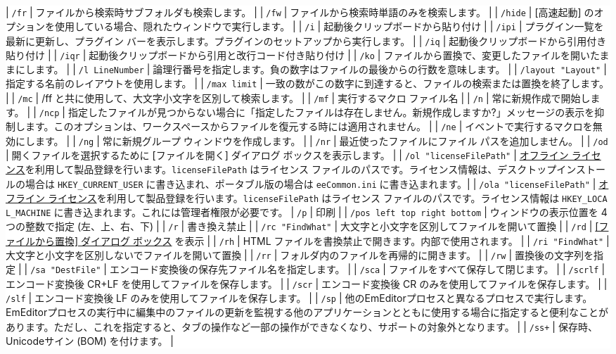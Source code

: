 | `/fr` | ファイルから検索時サブフォルダも検索します。 |
| `/fw` | ファイルから検索時単語のみを検索します。 |
| `/hide` | \[高速起動\] のオプションを使用している場合、隠れたウィンドウで実行します。 |
| `/i` | 起動後クリップボードから貼り付け |
| `/ipi` | プラグイン一覧を最新に更新し、プラグイン バーを表示します。プラグインのセットアップから実行します。 |
| `/iq` | 起動後クリップボードから引用付き貼り付け |
| `/iqr` | 起動後クリップボードから引用と改行コード付き貼り付け |
| `/ko` | ファイルから置換で、変更したファイルを開いたままにします。 |
| `/l LineNumber` | 論理行番号を指定します。負の数字はファイルの最後からの行数を意味します。 |
| `/layout "Layout"` | 指定する名前のレイアウトを使用します。 |
| `/max limit` | 一致の数がこの数字に到達すると、ファイルの検索または置換を終了します。 |
| `/mc` | /ff と共に使用して、大文字小文字を区別して検索します。 |
| `/mf` | 実行するマクロ ファイル名 |
| `/n` | 常に新規作成で開始します。 |
| `/ncp` | 指定したファイルが見つからない場合に「指定したファイルは存在しません。新規作成しますか?」メッセージの表示を抑制します。このオプションは、ワークスペースからファイルを復元する時には適用されません。 |
| `/ne` | イベントで実行するマクロを無効にします。 |
| `/ng` | 常に新規グループ ウィンドウを作成します。 |
| `/nr` | 最近使ったファイルにファイル パスを追加しません。 |
| `/od` | 開くファイルを選択するために \[ファイルを開く\] ダイアログ ボックスを表示します。 |
| `/ol "licenseFilePath"` | [オフライン ライセンス](../offline_registration/index)を利用して製品登録を行います。`licenseFilePath` はライセンス ファイルのパスです。ライセンス情報は、デスクトップインストールの場合は `HKEY_CURRENT_USER` に書き込まれ、ポータブル版の場合は `eeCommon.ini` に書き込まれます。|
| `/ola "licenseFilePath"` | [オフライン ライセンス](../offline_registration/index)を利用して製品登録を行います。`licenseFilePath` はライセンス ファイルのパスです。ライセンス情報は `HKEY_LOCAL_MACHINE` に書き込まれます。これには管理者権限が必要です。
| `/p` | 印刷 |
| `/pos left top right bottom` | ウィンドウの表示位置を 4 つの整数で指定 (左、上、右、下) |
| `/r` | 書き換え禁止 |
| `/rc "FindWhat"` | 大文字と小文字を区別してファイルを開いて置換 |
| `/rd` | [\[ファイルから置換\] ダイアログ ボックス](../../dlg/replace_in_files/index) を表示 |
| `/rh` | HTML ファイルを書換禁止で開きます。内部で使用されます。 |
| `/ri "FindWhat"` | 大文字と小文字を区別しないでファイルを開いて置換 |
| `/rr` | フォルダ内のファイルを再帰的に開きます。 |
| `/rw` | 置換後の文字列を指定 |
| `/sa "DestFile"` | エンコード変換後の保存先ファイル名を指定します。 |
| `/sca` | ファイルをすべて保存して閉じます。 |
| `/scrlf` | エンコード変換後 CR+LF を使用してファイルを保存します。 |
| `/scr` | エンコード変換後 CR のみを使用してファイルを保存します。 |
| `/slf` | エンコード変換後 LF のみを使用してファイルを保存します。 |
| `/sp` | 他のEmEditorプロセスと異なるプロセスで実行します。EmEditorプロセスの実行中に編集中のファイルの更新を監視する他のアプリケーションとともに使用する場合に指定すると便利なことがあります。ただし、これを指定すると、タブの操作など一部の操作ができなくなり、サポートの対象外となります。 |
| `/ss+` | 保存時、Unicodeサイン (BOM) を付けます。 |